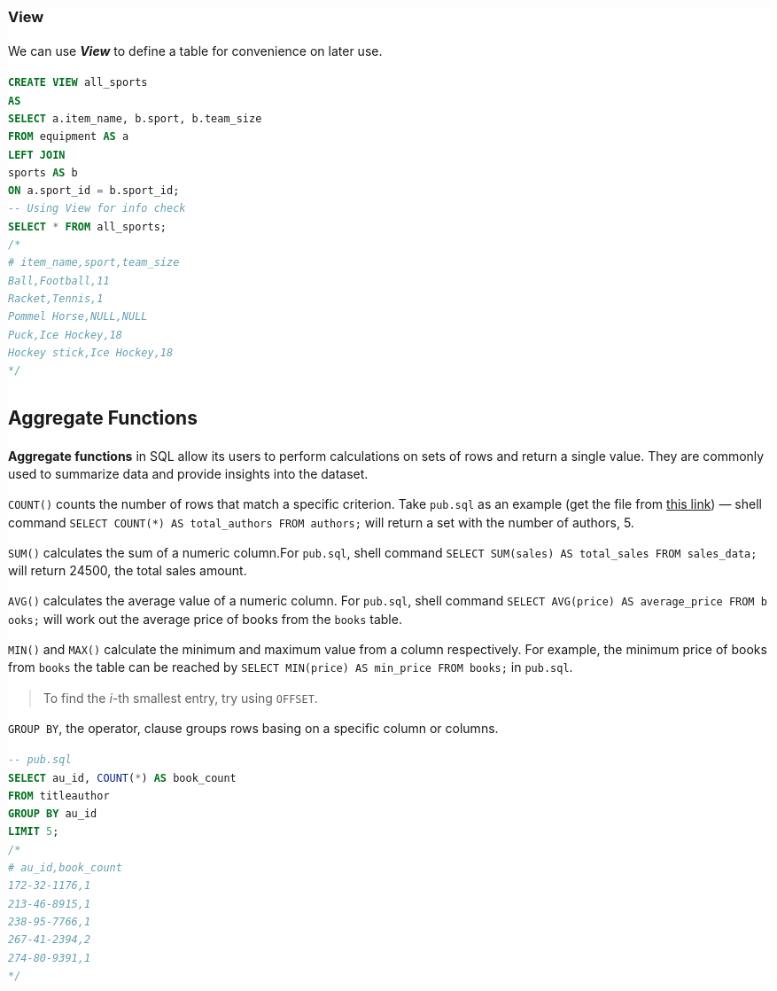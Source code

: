 ### View

We can use ***View*** to define a table for convenience on later use.

```sql
CREATE VIEW all_sports
AS
SELECT a.item_name, b.sport, b.team_size
FROM equipment AS a
LEFT JOIN
sports AS b
ON a.sport_id = b.sport_id;
-- Using View for info check
SELECT * FROM all_sports;
/*
# item_name,sport,team_size
Ball,Football,11
Racket,Tennis,1
Pommel Horse,NULL,NULL
Puck,Ice Hockey,18
Hockey stick,Ice Hockey,18
*/
```

## Aggregate Functions

**Aggregate functions** in SQL allow its users to perform calculations on sets of rows and return a single value. They are commonly used to summarize data and provide insights into the dataset.

`COUNT()` counts the number of rows that match a specific criterion. Take `pub.sql` as an example (get the file from [this link](https://github.com/K-PK66/HSBCLRNEXP/blob/main/Neueda%20Core%20Tech%20Training/SQL%20skills/pub.sql)) &mdash; shell command `SELECT COUNT(*) AS total_authors FROM authors;` will return a set with the number of authors, 5.

`SUM()` calculates the sum of a numeric column.For `pub.sql`, shell command `SELECT SUM(sales) AS total_sales FROM sales_data;` will return 24500, the total sales amount.

`AVG()` calculates the average value of a numeric column. For `pub.sql`, shell command `SELECT AVG(price) AS average_price FROM books;` will work out the average price of books from the `books` table.

`MIN()` and `MAX()` calculate the minimum and maximum value from a column respectively. For example, the minimum price of books from `books` the table can be reached by `SELECT MIN(price) AS min_price FROM books;` in `pub.sql`.

> To find the $i$-th smallest entry, try using `OFFSET`.

`GROUP BY`, the operator, clause groups rows basing on a specific column or columns.

```sql
-- pub.sql
SELECT au_id, COUNT(*) AS book_count
FROM titleauthor
GROUP BY au_id
LIMIT 5;
/*
# au_id,book_count
172-32-1176,1
213-46-8915,1
238-95-7766,1
267-41-2394,2
274-80-9391,1
*/
```
